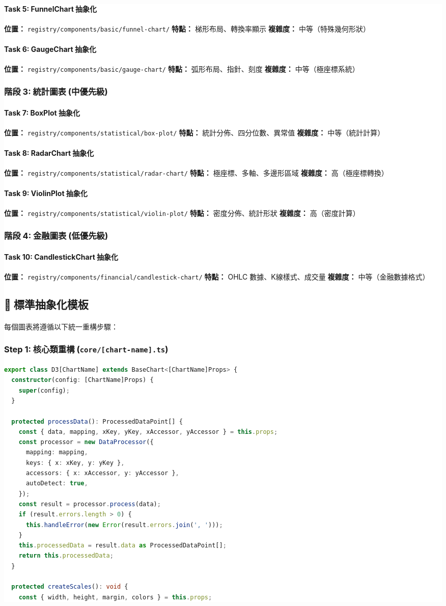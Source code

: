 #### Task 5: FunnelChart 抽象化
**位置：** `registry/components/basic/funnel-chart/`
**特點：** 梯形布局、轉換率顯示
**複雜度：** 中等（特殊幾何形狀）

#### Task 6: GaugeChart 抽象化
**位置：** `registry/components/basic/gauge-chart/`
**特點：** 弧形布局、指針、刻度
**複雜度：** 中等（極座標系統）

### **階段 3: 統計圖表 (中優先級)**

#### Task 7: BoxPlot 抽象化
**位置：** `registry/components/statistical/box-plot/`
**特點：** 統計分佈、四分位數、異常值
**複雜度：** 中等（統計計算）

#### Task 8: RadarChart 抽象化
**位置：** `registry/components/statistical/radar-chart/`
**特點：** 極座標、多軸、多邊形區域
**複雜度：** 高（極座標轉換）

#### Task 9: ViolinPlot 抽象化
**位置：** `registry/components/statistical/violin-plot/`
**特點：** 密度分佈、統計形狀
**複雜度：** 高（密度計算）

### **階段 4: 金融圖表 (低優先級)**

#### Task 10: CandlestickChart 抽象化
**位置：** `registry/components/financial/candlestick-chart/`
**特點：** OHLC 數據、K線樣式、成交量
**複雜度：** 中等（金融數據格式）

## 🔧 標準抽象化模板

每個圖表將遵循以下統一重構步驟：

### Step 1: 核心類重構 (`core/[chart-name].ts`)
```typescript
export class D3[ChartName] extends BaseChart<[ChartName]Props> {
  constructor(config: [ChartName]Props) {
    super(config);
  }

  protected processData(): ProcessedDataPoint[] {
    const { data, mapping, xKey, yKey, xAccessor, yAccessor } = this.props;
    const processor = new DataProcessor({
      mapping: mapping,
      keys: { x: xKey, y: yKey },
      accessors: { x: xAccessor, y: yAccessor },
      autoDetect: true,
    });
    const result = processor.process(data);
    if (result.errors.length > 0) {
      this.handleError(new Error(result.errors.join(', ')));
    }
    this.processedData = result.data as ProcessedDataPoint[];
    return this.processedData;
  }
  
  protected createScales(): void {
    const { width, height, margin, colors } = this.props;
```
